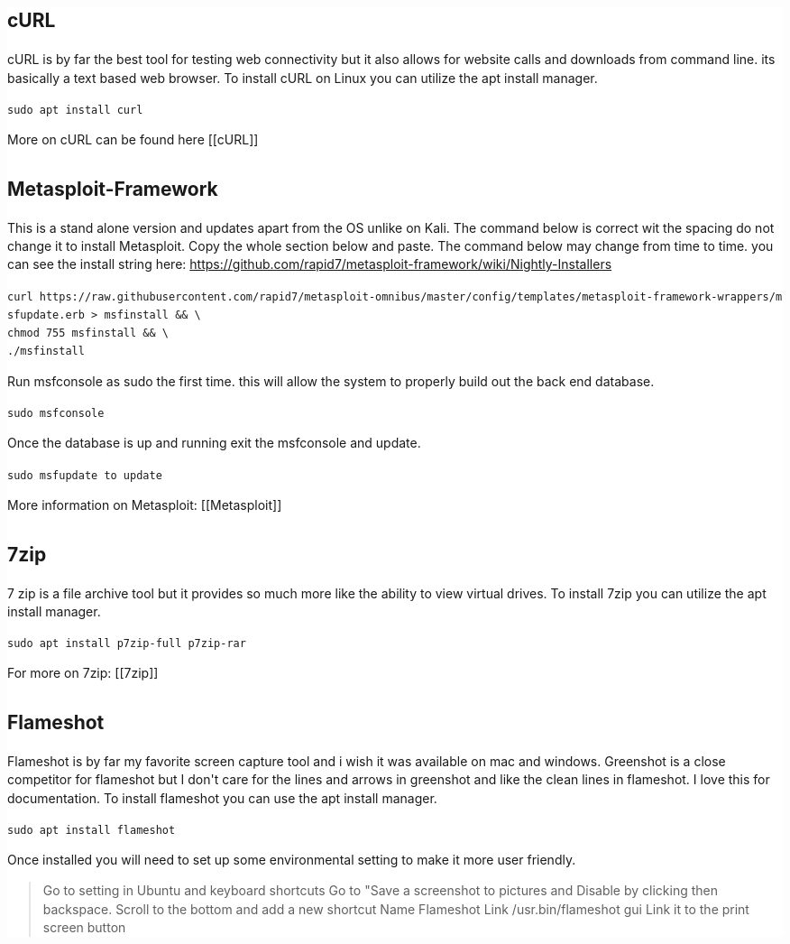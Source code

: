 ## cURL

cURL is by far the best tool for testing web connectivity but it also allows for website calls and downloads from command line. its basically a text based web browser. To install cURL on Linux you can utilize the apt install manager.

	sudo apt install curl

More on cURL can be found here [[cURL]]

## Metasploit-Framework
This is a stand alone version and updates apart from the OS unlike on Kali. The command below is correct wit the spacing do not change it to install Metasploit. Copy the whole section below and paste. The command below may change from time to time. you can see the install string here: https://github.com/rapid7/metasploit-framework/wiki/Nightly-Installers 

	curl https://raw.githubusercontent.com/rapid7/metasploit-omnibus/master/config/templates/metasploit-framework-wrappers/msfupdate.erb > msfinstall && \
	chmod 755 msfinstall && \
	./msfinstall

Run msfconsole as sudo the first time. this will allow the system to properly build out the back end database. 

	sudo msfconsole
	
Once the database is up and running exit the msfconsole and update. 

	sudo msfupdate to update

More information on Metasploit: [[Metasploit]]

## 7zip
7 zip is a file archive tool but it provides so much more like the ability to view virtual drives. To install 7zip you can utilize the apt install manager. 

	sudo apt install p7zip-full p7zip-rar
	
For more on 7zip: [[7zip]]

## Flameshot
Flameshot is by far my favorite screen capture tool and i wish it was available on mac and windows. Greenshot is a close competitor for flameshot but I don't care for the lines and arrows in greenshot and like the clean lines in flameshot. I love this for documentation. To install flameshot you can use the apt install manager. 

	sudo apt install flameshot

Once installed you will need to set up some environmental setting to make it more user friendly. 

>Go to setting in Ubuntu and keyboard shortcuts
>Go to "Save a screenshot to pictures and Disable by clicking then backspace.
>Scroll to the bottom and add a new shortcut
>Name Flameshot
>Link /usr.bin/flameshot gui
>Link it to the print screen button
